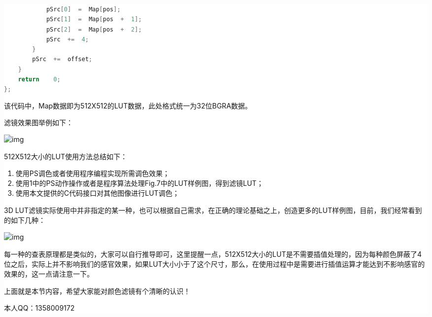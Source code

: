 ```cpp
            pSrc[0]  =  Map[pos];
            pSrc[1]  =  Map[pos  +  1];
            pSrc[2]  =  Map[pos  +  2]; 
            pSrc  +=  4;
        }
        pSrc  +=  offset;
    }
    return    0;
};
```

该代码中，Map数据即为512X512的LUT数据，此处格式统一为32位BGRA数据。

滤镜效果图举例如下：

![img](https://img-blog.csdn.net/20180718173158699?watermark/2/text/aHR0cHM6Ly9ibG9nLmNzZG4ubmV0L1RyZW50MTk4NQ==/font/5a6L5L2T/fontsize/400/fill/I0JBQkFCMA==/dissolve/70)

512X512大小的LUT使用方法总结如下：

1. 使用PS调色或者使用程序编程实现所需调色效果；
2. 使用1中的PS动作操作或者是程序算法处理Fig.7中的LUT样例图，得到滤镜LUT；
3. 使用本文提供的C代码接口对其他图像进行LUT调色；

3D LUT滤镜实际使用中并非指定的某一种，也可以根据自己需求，在正确的理论基础之上，创造更多的LUT样例图，目前，我们经常看到的如下几种：

![img](https://img-blog.csdn.net/2018071817325086?watermark/2/text/aHR0cHM6Ly9ibG9nLmNzZG4ubmV0L1RyZW50MTk4NQ==/font/5a6L5L2T/fontsize/400/fill/I0JBQkFCMA==/dissolve/70)

每一种的查表原理都是类似的，大家可以自行推导即可，这里提醒一点，512X512大小的LUT是不需要插值处理的，因为每种颜色屏蔽了4位之后，实际上并不影响我们的感官效果，如果LUT大小小于了这个尺寸，那么，在使用过程中是需要进行插值运算才能达到不影响感官的效果的，这一点请注意一下。

上面就是本节内容，希望大家能对颜色滤镜有个清晰的认识！

本人QQ：1358009172